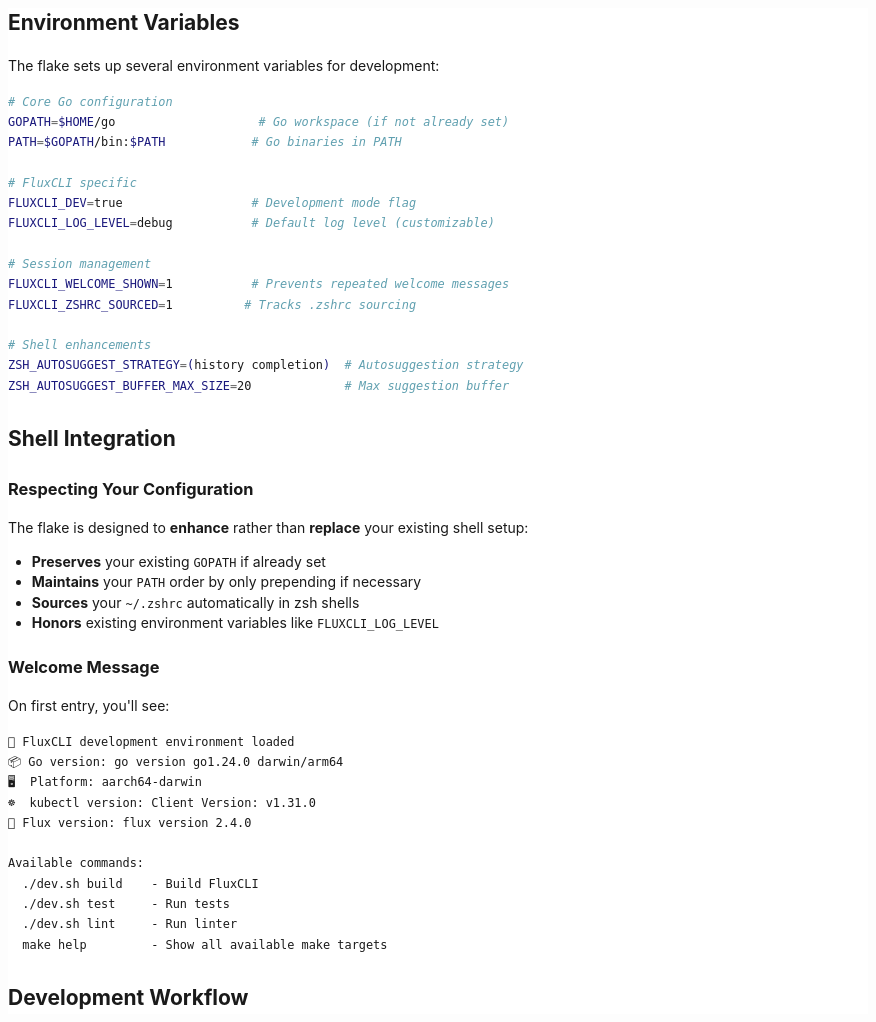 ## Environment Variables

The flake sets up several environment variables for development:

```bash
# Core Go configuration
GOPATH=$HOME/go                    # Go workspace (if not already set)
PATH=$GOPATH/bin:$PATH            # Go binaries in PATH

# FluxCLI specific
FLUXCLI_DEV=true                  # Development mode flag
FLUXCLI_LOG_LEVEL=debug           # Default log level (customizable)

# Session management
FLUXCLI_WELCOME_SHOWN=1           # Prevents repeated welcome messages
FLUXCLI_ZSHRC_SOURCED=1          # Tracks .zshrc sourcing

# Shell enhancements
ZSH_AUTOSUGGEST_STRATEGY=(history completion)  # Autosuggestion strategy
ZSH_AUTOSUGGEST_BUFFER_MAX_SIZE=20             # Max suggestion buffer
```

## Shell Integration

### Respecting Your Configuration

The flake is designed to **enhance** rather than **replace** your existing shell setup:

- **Preserves** your existing `GOPATH` if already set
- **Maintains** your `PATH` order by only prepending if necessary
- **Sources** your `~/.zshrc` automatically in zsh shells
- **Honors** existing environment variables like `FLUXCLI_LOG_LEVEL`

### Welcome Message

On first entry, you'll see:
```
🚀 FluxCLI development environment loaded
📦 Go version: go version go1.24.0 darwin/arm64
🖥️  Platform: aarch64-darwin
☸️  kubectl version: Client Version: v1.31.0
🌊 Flux version: flux version 2.4.0

Available commands:
  ./dev.sh build    - Build FluxCLI
  ./dev.sh test     - Run tests
  ./dev.sh lint     - Run linter
  make help         - Show all available make targets
```

## Development Workflow
